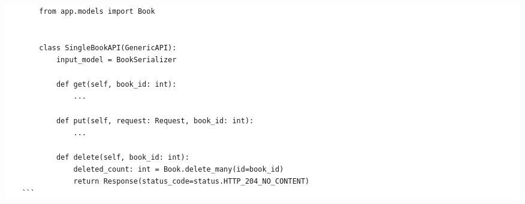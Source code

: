             from app.models import Book
            
           
            class SingleBookAPI(GenericAPI):
                input_model = BookSerializer
       
                def get(self, book_id: int):
                    ...
            
                def put(self, request: Request, book_id: int):
                    ...
                  
                def delete(self, book_id: int):
                    deleted_count: int = Book.delete_many(id=book_id)
                    return Response(status_code=status.HTTP_204_NO_CONTENT)
        ```